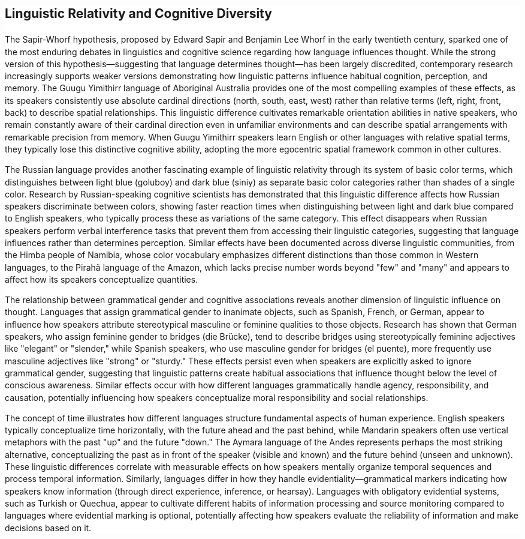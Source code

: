## Linguistic Relativity and Cognitive Diversity

The Sapir-Whorf hypothesis, proposed by Edward Sapir and Benjamin Lee Whorf in the early twentieth century, sparked one of the most enduring debates in linguistics and cognitive science regarding how language influences thought. While the strong version of this hypothesis—suggesting that language determines thought—has been largely discredited, contemporary research increasingly supports weaker versions demonstrating how linguistic patterns influence habitual cognition, perception, and memory. The Guugu Yimithirr language of Aboriginal Australia provides one of the most compelling examples of these effects, as its speakers consistently use absolute cardinal directions (north, south, east, west) rather than relative terms (left, right, front, back) to describe spatial relationships. This linguistic difference cultivates remarkable orientation abilities in native speakers, who remain constantly aware of their cardinal direction even in unfamiliar environments and can describe spatial arrangements with remarkable precision from memory. When Guugu Yimithirr speakers learn English or other languages with relative spatial terms, they typically lose this distinctive cognitive ability, adopting the more egocentric spatial framework common in other cultures.

The Russian language provides another fascinating example of linguistic relativity through its system of basic color terms, which distinguishes between light blue (goluboy) and dark blue (siniy) as separate basic color categories rather than shades of a single color. Research by Russian-speaking cognitive scientists has demonstrated that this linguistic difference affects how Russian speakers discriminate between colors, showing faster reaction times when distinguishing between light and dark blue compared to English speakers, who typically process these as variations of the same category. This effect disappears when Russian speakers perform verbal interference tasks that prevent them from accessing their linguistic categories, suggesting that language influences rather than determines perception. Similar effects have been documented across diverse linguistic communities, from the Himba people of Namibia, whose color vocabulary emphasizes different distinctions than those common in Western languages, to the Pirahã language of the Amazon, which lacks precise number words beyond "few" and "many" and appears to affect how its speakers conceptualize quantities.

The relationship between grammatical gender and cognitive associations reveals another dimension of linguistic influence on thought. Languages that assign grammatical gender to inanimate objects, such as Spanish, French, or German, appear to influence how speakers attribute stereotypical masculine or feminine qualities to those objects. Research has shown that German speakers, who assign feminine gender to bridges (die Brücke), tend to describe bridges using stereotypically feminine adjectives like "elegant" or "slender," while Spanish speakers, who use masculine gender for bridges (el puente), more frequently use masculine adjectives like "strong" or "sturdy." These effects persist even when speakers are explicitly asked to ignore grammatical gender, suggesting that linguistic patterns create habitual associations that influence thought below the level of conscious awareness. Similar effects occur with how different languages grammatically handle agency, responsibility, and causation, potentially influencing how speakers conceptualize moral responsibility and social relationships.

The concept of time illustrates how different languages structure fundamental aspects of human experience. English speakers typically conceptualize time horizontally, with the future ahead and the past behind, while Mandarin speakers often use vertical metaphors with the past "up" and the future "down." The Aymara language of the Andes represents perhaps the most striking alternative, conceptualizing the past as in front of the speaker (visible and known) and the future behind (unseen and unknown). These linguistic differences correlate with measurable effects on how speakers mentally organize temporal sequences and process temporal information. Similarly, languages differ in how they handle evidentiality—grammatical markers indicating how speakers know information (through direct experience, inference, or hearsay). Languages with obligatory evidential systems, such as Turkish or Quechua, appear to cultivate different habits of information processing and source monitoring compared to languages where evidential marking is optional, potentially affecting how speakers evaluate the reliability of information and make decisions based on it.

